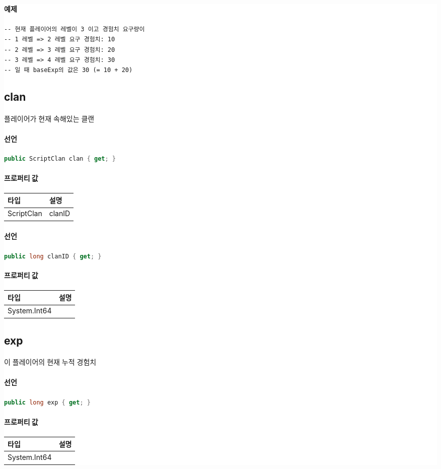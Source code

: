 #### 예제
```
-- 현재 플레이어의 레벨이 3 이고 경험치 요구량이
-- 1 레벨 => 2 레벨 요구 경험치: 10
-- 2 레벨 => 3 레벨 요구 경험치: 20
-- 3 레벨 => 4 레벨 요구 경험치: 30
-- 일 때 baseExp의 값은 30 (= 10 + 20)
```

## clan
플레이어가 현재 속해있는 클랜

#### 선언
```cs
public ScriptClan clan { get; }
```

#### 프로퍼티 값

|타입|설명|
|:-|:-|
|ScriptClan|clanID|플레이어가 속해있는 클랜의 ID|

#### 선언
```cs
public long clanID { get; }
```

#### 프로퍼티 값

|타입|설명|
|:-|:-|
|System.Int64|

## exp
이 플레이어의 현재 누적 경험치

#### 선언
```cs
public long exp { get; }
```

#### 프로퍼티 값

|타입|설명|
|:-|:-|
|System.Int64|
